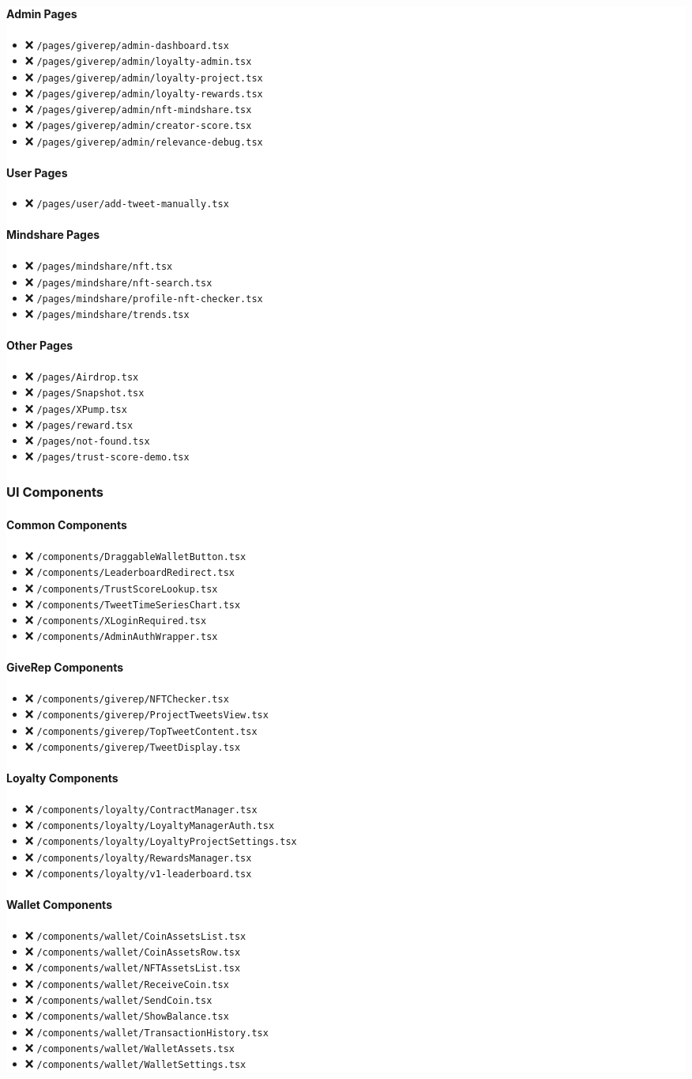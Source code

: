 #### Admin Pages
- ❌ `/pages/giverep/admin-dashboard.tsx`
- ❌ `/pages/giverep/admin/loyalty-admin.tsx`
- ❌ `/pages/giverep/admin/loyalty-project.tsx`
- ❌ `/pages/giverep/admin/loyalty-rewards.tsx`
- ❌ `/pages/giverep/admin/nft-mindshare.tsx`
- ❌ `/pages/giverep/admin/creator-score.tsx`
- ❌ `/pages/giverep/admin/relevance-debug.tsx`

#### User Pages
- ❌ `/pages/user/add-tweet-manually.tsx`

#### Mindshare Pages
- ❌ `/pages/mindshare/nft.tsx`
- ❌ `/pages/mindshare/nft-search.tsx`
- ❌ `/pages/mindshare/profile-nft-checker.tsx`
- ❌ `/pages/mindshare/trends.tsx`

#### Other Pages
- ❌ `/pages/Airdrop.tsx`
- ❌ `/pages/Snapshot.tsx`
- ❌ `/pages/XPump.tsx`
- ❌ `/pages/reward.tsx`
- ❌ `/pages/not-found.tsx`
- ❌ `/pages/trust-score-demo.tsx`

### UI Components

#### Common Components
- ❌ `/components/DraggableWalletButton.tsx`
- ❌ `/components/LeaderboardRedirect.tsx`
- ❌ `/components/TrustScoreLookup.tsx`
- ❌ `/components/TweetTimeSeriesChart.tsx`
- ❌ `/components/XLoginRequired.tsx`
- ❌ `/components/AdminAuthWrapper.tsx`

#### GiveRep Components
- ❌ `/components/giverep/NFTChecker.tsx`
- ❌ `/components/giverep/ProjectTweetsView.tsx`
- ❌ `/components/giverep/TopTweetContent.tsx`
- ❌ `/components/giverep/TweetDisplay.tsx`

#### Loyalty Components
- ❌ `/components/loyalty/ContractManager.tsx`
- ❌ `/components/loyalty/LoyaltyManagerAuth.tsx`
- ❌ `/components/loyalty/LoyaltyProjectSettings.tsx`
- ❌ `/components/loyalty/RewardsManager.tsx`
- ❌ `/components/loyalty/v1-leaderboard.tsx`

#### Wallet Components
- ❌ `/components/wallet/CoinAssetsList.tsx`
- ❌ `/components/wallet/CoinAssetsRow.tsx`
- ❌ `/components/wallet/NFTAssetsList.tsx`
- ❌ `/components/wallet/ReceiveCoin.tsx`
- ❌ `/components/wallet/SendCoin.tsx`
- ❌ `/components/wallet/ShowBalance.tsx`
- ❌ `/components/wallet/TransactionHistory.tsx`
- ❌ `/components/wallet/WalletAssets.tsx`
- ❌ `/components/wallet/WalletSettings.tsx`
